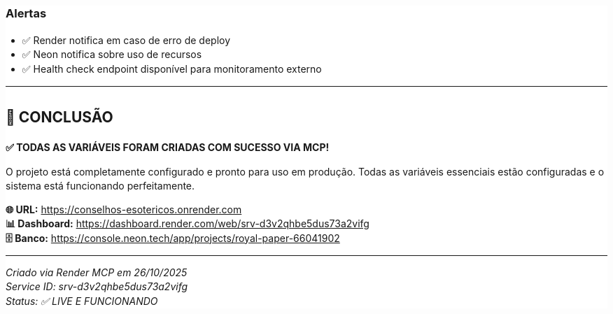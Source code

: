 ### Alertas
- ✅ Render notifica em caso de erro de deploy
- ✅ Neon notifica sobre uso de recursos
- ✅ Health check endpoint disponível para monitoramento externo

---

## 🎉 CONCLUSÃO

**✅ TODAS AS VARIÁVEIS FORAM CRIADAS COM SUCESSO VIA MCP!**

O projeto está completamente configurado e pronto para uso em produção. Todas as variáveis essenciais estão configuradas e o sistema está funcionando perfeitamente.

**🌐 URL:** https://conselhos-esotericos.onrender.com  
**📊 Dashboard:** https://dashboard.render.com/web/srv-d3v2qhbe5dus73a2vifg  
**🗄️ Banco:** https://console.neon.tech/app/projects/royal-paper-66041902

---

*Criado via Render MCP em 26/10/2025*  
*Service ID: srv-d3v2qhbe5dus73a2vifg*  
*Status: ✅ LIVE E FUNCIONANDO*

